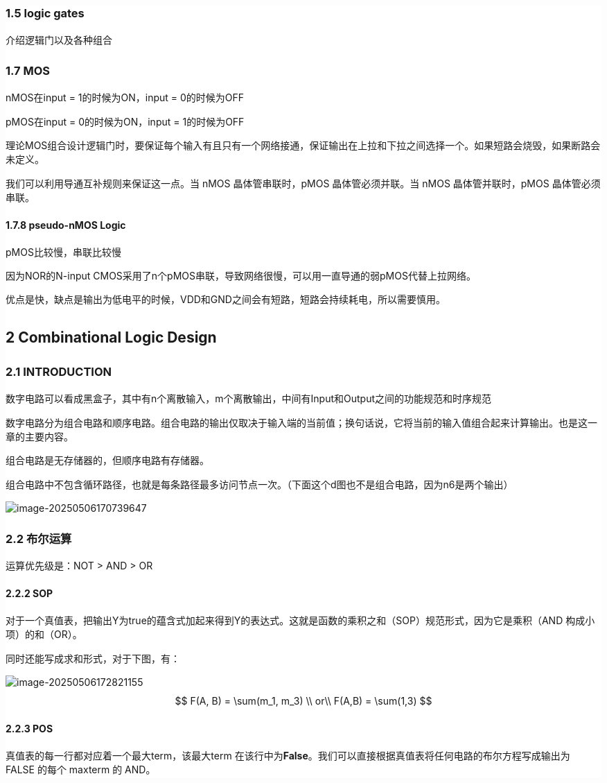 ### 1.5 logic gates

介绍逻辑门以及各种组合

### 1.7 MOS

nMOS在input = 1的时候为ON，input = 0的时候为OFF

pMOS在input = 0的时候为ON，input = 1的时候为OFF

理论MOS组合设计逻辑门时，要保证每个输入有且只有一个网络接通，保证输出在上拉和下拉之间选择一个。如果短路会烧毁，如果断路会未定义。

我们可以利用导通互补规则来保证这一点。当 nMOS 晶体管串联时，pMOS 晶体管必须并联。当 nMOS 晶体管并联时，pMOS 晶体管必须串联。

#### 1.7.8 pseudo-nMOS Logic

pMOS比较慢，串联比较慢

因为NOR的N-input CMOS采用了n个pMOS串联，导致网络很慢，可以用一直导通的弱pMOS代替上拉网络。

优点是快，缺点是输出为低电平的时候，VDD和GND之间会有短路，短路会持续耗电，所以需要慎用。

## 2 Combinational Logic Design  

### 2.1 INTRODUCTION

数字电路可以看成黑盒子，其中有n个离散输入，m个离散输出，中间有Input和Output之间的功能规范和时序规范

数字电路分为组合电路和顺序电路。组合电路的输出仅取决于输入端的当前值；换句话说，它将当前的输入值组合起来计算输出。也是这一章的主要内容。

组合电路是无存储器的，但顺序电路有存储器。

组合电路中不包含循环路径，也就是每条路径最多访问节点一次。（下面这个d图也不是组合电路，因为n6是两个输出）

![image-20250506170739647](C:\Users\Measheep\AppData\Roaming\Typora\typora-user-images\image-20250506170739647.png)

### 2.2 布尔运算

运算优先级是：NOT > AND > OR

#### 2.2.2 SOP

对于一个真值表，把输出Y为true的蕴含式加起来得到Y的表达式。这就是函数的乘积之和（SOP）规范形式，因为它是乘积（AND 构成小项）的和（OR）。

同时还能写成求和形式，对于下图，有：

![image-20250506172821155](C:\Users\Measheep\AppData\Roaming\Typora\typora-user-images\image-20250506172821155.png)
$$
F(A, B) = \sum(m_1, m_3) \\
or\\ 
F(A,B) = \sum(1,3)
$$

#### 2.2.3 POS

真值表的每一行都对应着一个最大term，该最大term 在该行中为**False**。我们可以直接根据真值表将任何电路的布尔方程写成输出为 FALSE 的每个 maxterm 的 AND。
